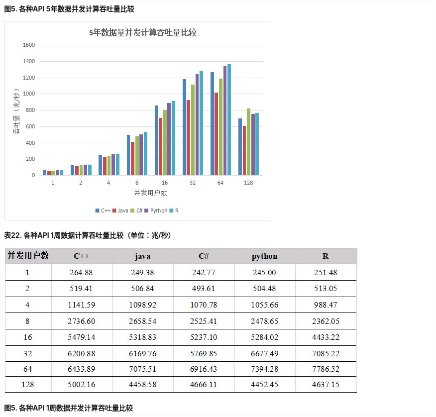 **图5. 各种API 5年数据并发计算吞吐量比较**

![image](images/api_performance/calculation_compare_chart.jpg)

**表22. 各种API 1周数据计算吞吐量比较（单位：兆/秒）**

![image](images/api_performance/calculation_compare_week.jpg)

**图5. 各种API 1周数据并发计算吞吐量比较**
